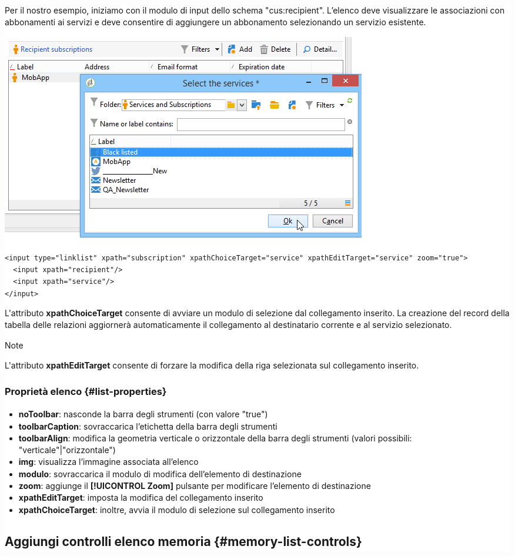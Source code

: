 Per il nostro esempio, iniziamo con il modulo di input dello schema &quot;cus:recipient&quot;. L’elenco deve visualizzare le associazioni con abbonamenti ai servizi e deve consentire di aggiungere un abbonamento selezionando un servizio esistente.

![](assets/do-not-localize/form_exemple12.png)

```
<input type="linklist" xpath="subscription" xpathChoiceTarget="service" xpathEditTarget="service" zoom="true">
  <input xpath="recipient"/>
  <input xpath="service"/>
</input>
```

L&#39;attributo **xpathChoiceTarget** consente di avviare un modulo di selezione dal collegamento inserito. La creazione del record della tabella delle relazioni aggiornerà automaticamente il collegamento al destinatario corrente e al servizio selezionato.

>[!NOTE]
>
>L&#39;attributo **xpathEditTarget** consente di forzare la modifica della riga selezionata sul collegamento inserito.

### Proprietà elenco {#list-properties}

* **noToolbar**: nasconde la barra degli strumenti (con valore &quot;true&quot;)
* **toolbarCaption**: sovraccarica l’etichetta della barra degli strumenti
* **toolbarAlign**: modifica la geometria verticale o orizzontale della barra degli strumenti (valori possibili: &quot;verticale&quot;|&quot;orizzontale&quot;)
* **img**: visualizza l’immagine associata all’elenco
* **modulo**: sovraccarica il modulo di modifica dell’elemento di destinazione
* **zoom**: aggiunge il  **[!UICONTROL Zoom]** pulsante per modificare l’elemento di destinazione
* **xpathEditTarget**: imposta la modifica del collegamento inserito
* **xpathChoiceTarget**: inoltre, avvia il modulo di selezione sul collegamento inserito

## Aggiungi controlli elenco memoria {#memory-list-controls}
